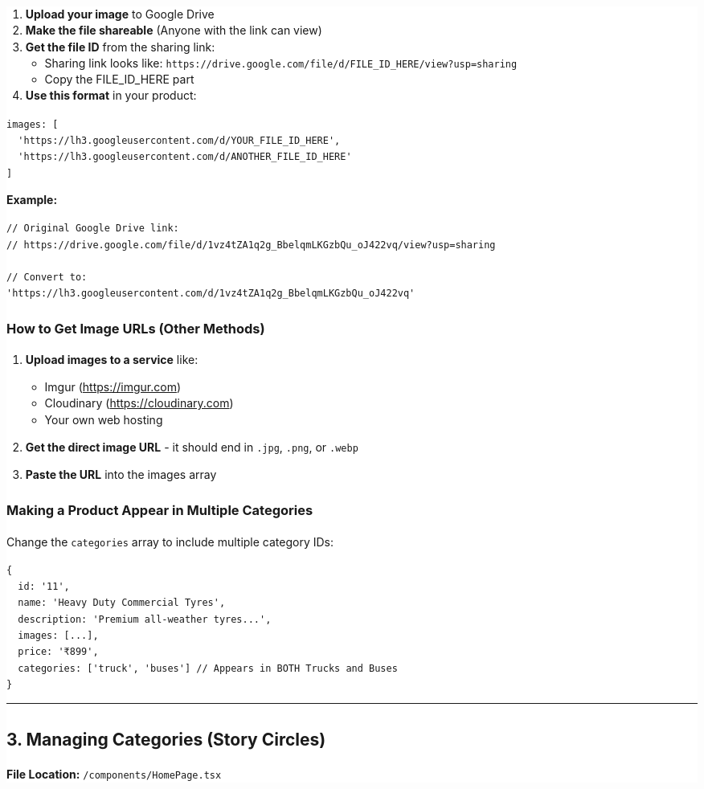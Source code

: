 1. **Upload your image** to Google Drive
2. **Make the file shareable** (Anyone with the link can view)
3. **Get the file ID** from the sharing link:
   - Sharing link looks like: `https://drive.google.com/file/d/FILE_ID_HERE/view?usp=sharing`
   - Copy the FILE_ID_HERE part
4. **Use this format** in your product:

```tsx
images: [
  'https://lh3.googleusercontent.com/d/YOUR_FILE_ID_HERE',
  'https://lh3.googleusercontent.com/d/ANOTHER_FILE_ID_HERE'
]
```

**Example:**
```tsx
// Original Google Drive link:
// https://drive.google.com/file/d/1vz4tZA1q2g_BbelqmLKGzbQu_oJ422vq/view?usp=sharing

// Convert to:
'https://lh3.googleusercontent.com/d/1vz4tZA1q2g_BbelqmLKGzbQu_oJ422vq'
```

### How to Get Image URLs (Other Methods)

1. **Upload images to a service** like:
   - Imgur (https://imgur.com)
   - Cloudinary (https://cloudinary.com)
   - Your own web hosting

2. **Get the direct image URL** - it should end in `.jpg`, `.png`, or `.webp`

3. **Paste the URL** into the images array

### Making a Product Appear in Multiple Categories

Change the `categories` array to include multiple category IDs:

```tsx
{
  id: '11',
  name: 'Heavy Duty Commercial Tyres',
  description: 'Premium all-weather tyres...',
  images: [...],
  price: '₹899',
  categories: ['truck', 'buses'] // Appears in BOTH Trucks and Buses
}
```

---

## 3. Managing Categories (Story Circles)

**File Location:** `/components/HomePage.tsx`
